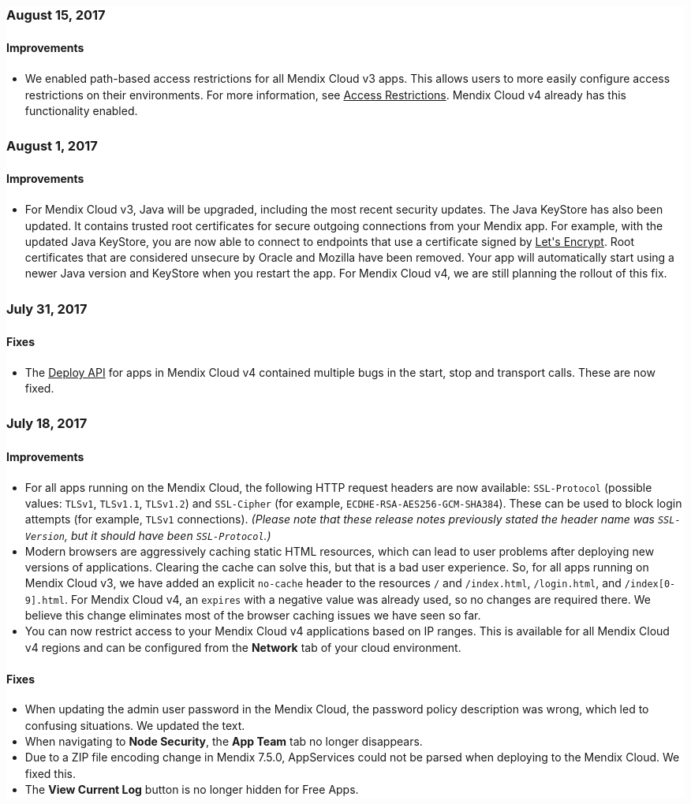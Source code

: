 ### August 15, 2017

#### Improvements

* We enabled path-based access restrictions for all Mendix Cloud v3 apps. This allows users to more easily configure access restrictions on their environments. For more information, see [Access Restrictions](/developerportal/deploy/access-restrictions/). Mendix Cloud v4 already has this functionality enabled.

### August 1, 2017

#### Improvements

* For Mendix Cloud v3, Java will be upgraded, including the most recent security updates. The Java KeyStore has also been updated. It contains trusted root certificates for secure outgoing connections from your Mendix app. For example, with the updated Java KeyStore, you are now able to connect to endpoints that use a certificate signed by [Let's Encrypt](https://letsencrypt.org/). Root certificates that are considered unsecure by Oracle and Mozilla have been removed. Your app will automatically start using a newer Java version and KeyStore when you restart the app. For Mendix Cloud v4, we are still planning the rollout of this fix.

### July 31, 2017

#### Fixes

* The [Deploy API](/apidocs-mxsdk/apidocs/deploy-api/) for apps in Mendix Cloud v4 contained multiple bugs in the start, stop and transport calls. These are now fixed.

### July 18, 2017

#### Improvements

* For all apps running on the Mendix Cloud, the following HTTP request headers are now available: `SSL-Protocol` (possible values: `TLSv1`, `TLSv1.1`, `TLSv1.2`) and `SSL-Cipher` (for example, `ECDHE-RSA-AES256-GCM-SHA384`). These can be used to block login attempts (for example, `TLSv1` connections). *(Please note that these release notes previously stated the header name was `SSL-Version`, but it should have been `SSL-Protocol`.)*
* Modern browsers are aggressively caching static HTML resources, which can lead to user problems after deploying new versions of applications. Clearing the cache can solve this, but that is a bad user experience. So, for all apps running on Mendix Cloud v3, we have added an explicit `no-cache` header to the resources `/` and `/index.html`, `/login.html`, and `/index[0-9].html`. For Mendix Cloud v4, an `expires` with a negative value was already used, so no changes are required there. We believe this change eliminates most of the browser caching issues we have seen so far.
* You can now restrict access to your Mendix Cloud v4 applications based on IP ranges. This is available for all Mendix Cloud v4 regions and can be configured from the **Network** tab of your cloud environment.

#### Fixes

* When updating the admin user password in the Mendix Cloud, the password policy description was wrong, which led to confusing situations. We updated the text.
* When navigating to **Node Security**, the **App Team** tab no longer disappears.
* Due to a ZIP file encoding change in Mendix 7.5.0, AppServices could not be parsed when deploying to the Mendix Cloud. We fixed this.
* The **View Current Log** button is no longer hidden for Free Apps.
